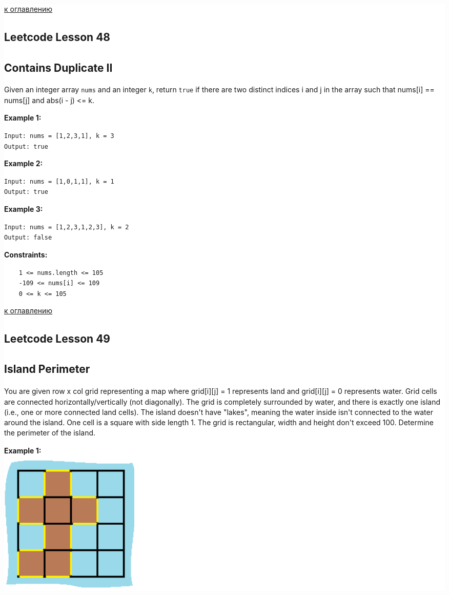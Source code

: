 [к оглавлению](#Tasks-from-leetcode)


## Leetcode Lesson 48

Contains Duplicate II
-
Given an integer array `nums` and an integer `k`, return `true` if there are two distinct indices i and j 
in the array such that nums[i] == nums[j] and abs(i - j) <= k.

**Example 1:**
```
Input: nums = [1,2,3,1], k = 3
Output: true
```
**Example 2:**
```
Input: nums = [1,0,1,1], k = 1
Output: true
```
**Example 3:**
```
Input: nums = [1,2,3,1,2,3], k = 2
Output: false
```

**Constraints:**
```
    1 <= nums.length <= 105
    -109 <= nums[i] <= 109
    0 <= k <= 105
```

[к оглавлению](#Tasks-from-leetcode)

## Leetcode Lesson 49

Island Perimeter
-
You are given row x col grid representing a map where grid[i][j] = 1 represents land and grid[i][j] = 0 represents water.
Grid cells are connected horizontally/vertically (not diagonally). The grid is completely surrounded by water, 
and there is exactly one island (i.e., one or more connected land cells).
The island doesn't have "lakes", meaning the water inside isn't connected to the water around the island. 
One cell is a square with side length 1. The grid is rectangular, width and height don't exceed 100. 
Determine the perimeter of the island.

**Example 1:**</br>
![UML ACMP 1](src/main/resources/image/leetcode49.png)
```
```